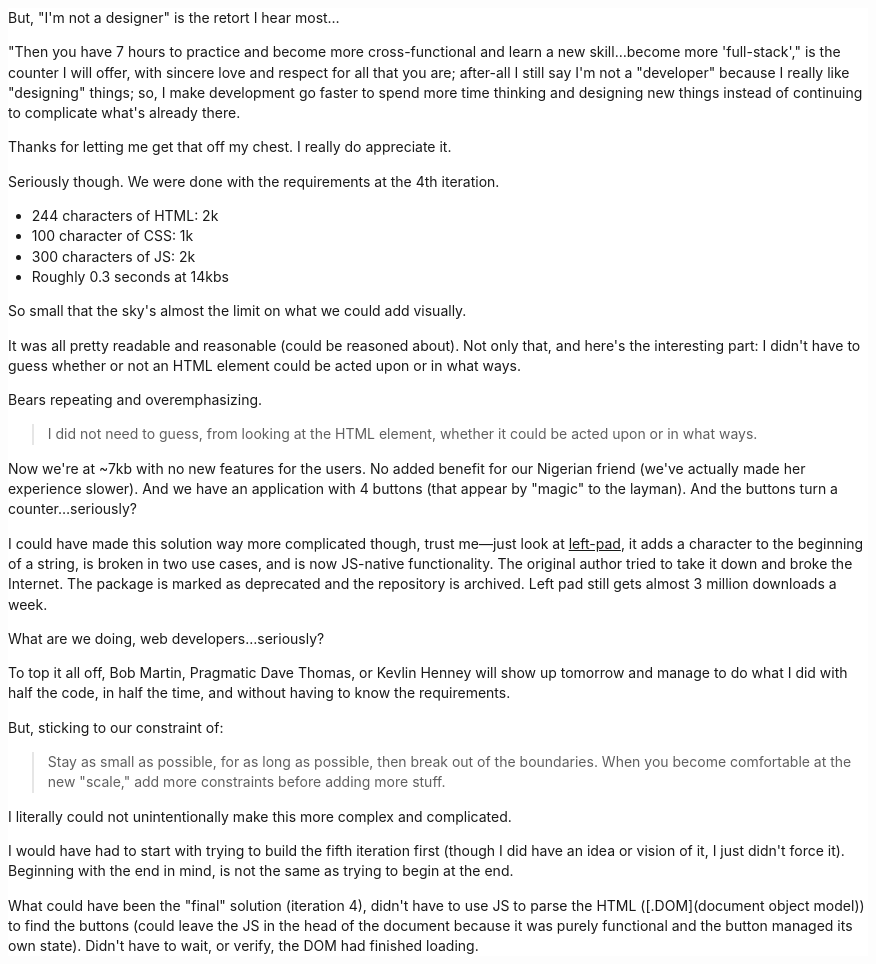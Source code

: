 But, "I'm not a designer" is the retort I hear most…

"Then you have 7 hours to practice and become more cross-functional and learn a new skill…become more 'full-stack'," is the counter I will offer, with sincere love and respect for all that you are; after-all I still say I'm not a "developer" because I really like "designing" things; so, I make development go faster to spend more time thinking and designing new things instead of continuing to complicate what's already there.

Thanks for letting me get that off my chest. I really do appreciate it.

Seriously though. We were done with the requirements at the 4th iteration.

- 244 characters of HTML: 2k
- 100 character of CSS: 1k
- 300 characters of JS: 2k
- Roughly 0.3 seconds at 14kbs

So small that the sky's almost the limit on what we could add visually.

It was all pretty readable and reasonable (could be reasoned about). Not only that, and here's the interesting part: I didn't have to guess whether or not an HTML element could be acted upon or in what ways.

Bears repeating and overemphasizing.

> I did not need to guess, from looking at the HTML element, whether it could be acted upon or in what ways.

Now we're at ~7kb with no new features for the users. No added benefit for our Nigerian friend (we've actually made her experience slower). And we have an application with 4 buttons (that appear by "magic" to the layman). And the buttons turn a counter…seriously?

I could have made this solution way more complicated though, trust me—just look at [left-pad](https://github.com/left-pad/left-pad), it adds a character to the beginning of a string, is broken in two use cases, and is now JS-native functionality. The original author tried to take it down and broke the Internet. The package is marked as deprecated and the repository is archived. Left pad still gets almost 3 million downloads a week.

What are we doing, web developers…seriously?

To top it all off, Bob Martin, Pragmatic Dave Thomas, or Kevlin Henney will show up tomorrow and manage to do what I did with half the code, in half the time, and without having to know the requirements.

But, sticking to our constraint of:

> Stay as small as possible, for as long as possible, then break out of the boundaries. When you become comfortable at the new "scale," add more constraints before adding more stuff.

I literally could not unintentionally make this more complex and complicated.

I would have had to start with trying to build the fifth iteration first (though I did have an idea or vision of it, I just didn't force it). Beginning with the end in mind, is not the same as trying to begin at the end.

What could have been the "final" solution (iteration 4), didn't have to use JS to parse the HTML ([.DOM](document object model)) to find the buttons (could leave the JS in the head of the document because it was purely functional and the button managed its own state). Didn't have to wait, or verify, the DOM had finished loading.
